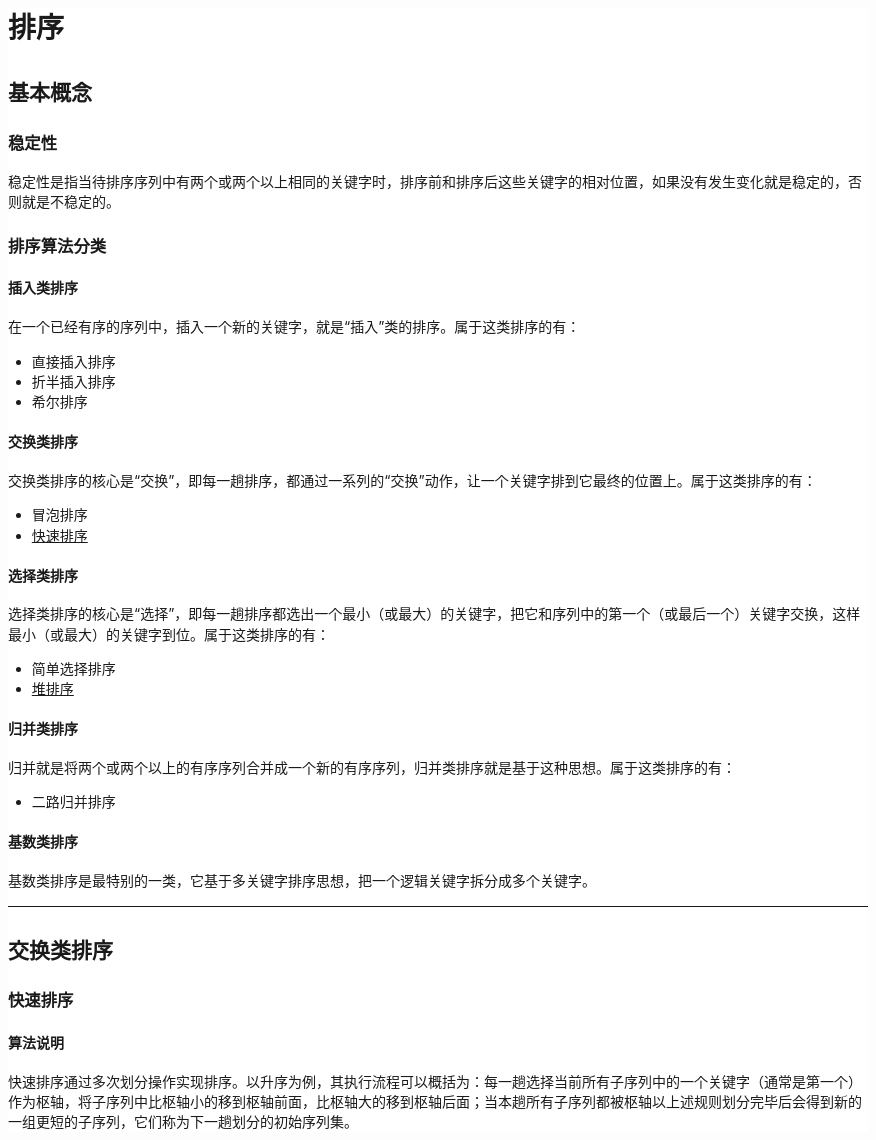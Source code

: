 # 排序

## 基本概念

### 稳定性

稳定性是指当待排序序列中有两个或两个以上相同的关键字时，排序前和排序后这些关键字的相对位置，如果没有发生变化就是稳定的，否则就是不稳定的。

### 排序算法分类

#### 插入类排序

在一个已经有序的序列中，插入一个新的关键字，就是“插入”类的排序。属于这类排序的有：

* 直接插入排序
* 折半插入排序
* 希尔排序

#### 交换类排序

交换类排序的核心是“交换”，即每一趟排序，都通过一系列的“交换”动作，让一个关键字排到它最终的位置上。属于这类排序的有：

* 冒泡排序
* [快速排序](algorithm/datastructure/排序/?id=快速排序)

#### 选择类排序

选择类排序的核心是“选择”，即每一趟排序都选出一个最小（或最大）的关键字，把它和序列中的第一个（或最后一个）关键字交换，这样最小（或最大）的关键字到位。属于这类排序的有：

* 简单选择排序
* [堆排序](algorithm/datastructure/排序/?id=堆排序)

#### 归并类排序

归并就是将两个或两个以上的有序序列合并成一个新的有序序列，归并类排序就是基于这种思想。属于这类排序的有：

* 二路归并排序

#### 基数类排序

基数类排序是最特别的一类，它基于多关键字排序思想，把一个逻辑关键字拆分成多个关键字。



----

## 交换类排序

### 快速排序

#### 算法说明

快速排序通过多次划分操作实现排序。以升序为例，其执行流程可以概括为：每一趟选择当前所有子序列中的一个关键字（通常是第一个）作为枢轴，将子序列中比枢轴小的移到枢轴前面，比枢轴大的移到枢轴后面；当本趟所有子序列都被枢轴以上述规则划分完毕后会得到新的一组更短的子序列，它们称为下一趟划分的初始序列集。
